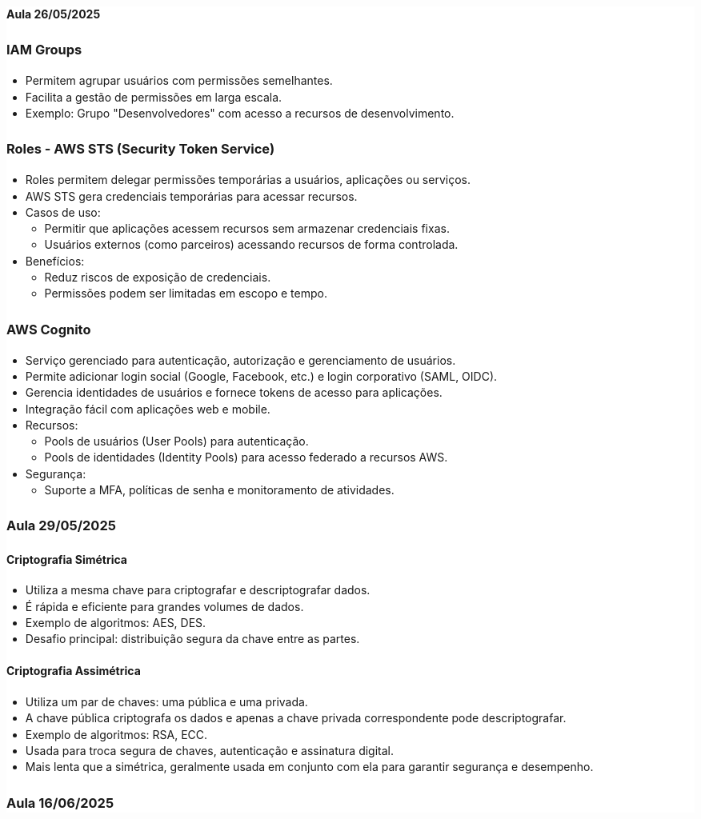   #### Aula 26/05/2025

  ### IAM Groups

  - Permitem agrupar usuários com permissões semelhantes.
  - Facilita a gestão de permissões em larga escala.
  - Exemplo: Grupo "Desenvolvedores" com acesso a recursos de desenvolvimento.

  ### Roles - AWS STS (Security Token Service)

  - Roles permitem delegar permissões temporárias a usuários, aplicações ou serviços.
  - AWS STS gera credenciais temporárias para acessar recursos.
  - Casos de uso:
    - Permitir que aplicações acessem recursos sem armazenar credenciais fixas.
    - Usuários externos (como parceiros) acessando recursos de forma controlada.
  - Benefícios:
    - Reduz riscos de exposição de credenciais.
    - Permissões podem ser limitadas em escopo e tempo.

  ### AWS Cognito

  - Serviço gerenciado para autenticação, autorização e gerenciamento de usuários.
  - Permite adicionar login social (Google, Facebook, etc.) e login corporativo (SAML, OIDC).
  - Gerencia identidades de usuários e fornece tokens de acesso para aplicações.
  - Integração fácil com aplicações web e mobile.
  - Recursos:
    - Pools de usuários (User Pools) para autenticação.
    - Pools de identidades (Identity Pools) para acesso federado a recursos AWS.
  - Segurança:
    - Suporte a MFA, políticas de senha e monitoramento de atividades.

### Aula 29/05/2025

#### Criptografia Simétrica

- Utiliza a mesma chave para criptografar e descriptografar dados.
- É rápida e eficiente para grandes volumes de dados.
- Exemplo de algoritmos: AES, DES.
- Desafio principal: distribuição segura da chave entre as partes.

#### Criptografia Assimétrica

- Utiliza um par de chaves: uma pública e uma privada.
- A chave pública criptografa os dados e apenas a chave privada correspondente pode descriptografar.
- Exemplo de algoritmos: RSA, ECC.
- Usada para troca segura de chaves, autenticação e assinatura digital.
- Mais lenta que a simétrica, geralmente usada em conjunto com ela para garantir segurança e desempenho.


### Aula 16/06/2025
